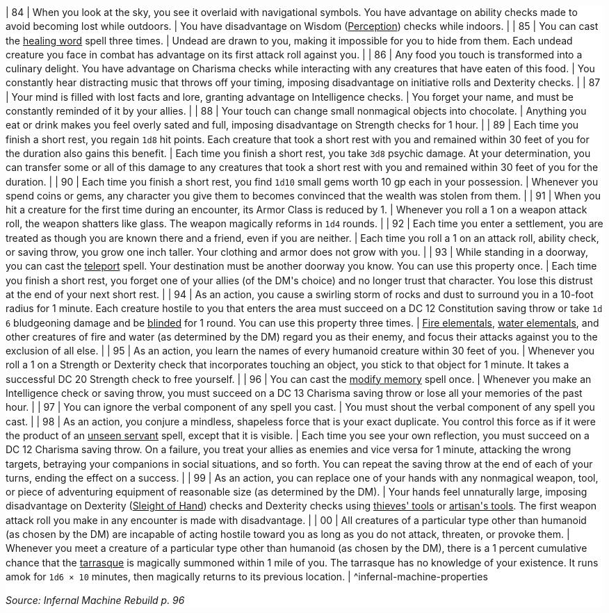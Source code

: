 | 84 | When you look at the sky, you see it overlaid with navigational symbols. You have advantage on ability checks made to avoid becoming lost while outdoors. | You have disadvantage on Wisdom ([Perception](/3-Mechanics/CLI/rules/skills.md#Perception)) checks while indoors. |
| 85 | You can cast the [healing word](/3-Mechanics/CLI/spells/healing-word.md) spell three times. | Undead are drawn to you, making it impossible for you to hide from them. Each undead creature you face in combat has advantage on its first attack roll against you. |
| 86 | Any food you touch is transformed into a culinary delight. You have advantage on Charisma checks while interacting with any creatures that have eaten of this food. | You constantly hear distracting music that throws off your timing, imposing disadvantage on initiative rolls and Dexterity checks. |
| 87 | Your mind is filled with lost facts and lore, granting advantage on Intelligence checks. | You forget your name, and must be constantly reminded of it by your allies. |
| 88 | Your touch can change small nonmagical objects into chocolate. | Anything you eat or drink makes you feel overly sated and full, imposing disadvantage on Strength checks for 1 hour. |
| 89 | Each time you finish a short rest, you regain `1d8` hit points. Each creature that took a short rest with you and remained within 30 feet of you for the duration also gains this benefit. | Each time you finish a short rest, you take `3d8` psychic damage. At your determination, you can transfer some or all of this damage to any creatures that took a short rest with you and remained within 30 feet of you for the duration. |
| 90 | Each time you finish a short rest, you find `1d10` small gems worth 10 gp each in your possession. | Whenever you spend coins or gems, any character you give them to becomes convinced that the wealth was stolen from them. |
| 91 | When you hit a creature for the first time during an encounter, its Armor Class is reduced by 1. | Whenever you roll a 1 on a weapon attack roll, the weapon shatters like glass. The weapon magically reforms in `1d4` rounds. |
| 92 | Each time you enter a settlement, you are treated as though you are known there and a friend, even if you are neither. | Each time you roll a 1 on an attack roll, ability check, or saving throw, you grow one inch taller. Your clothing and armor does not grow with you. |
| 93 | While standing in a doorway, you can cast the [teleport](/3-Mechanics/CLI/spells/teleport.md) spell. Your destination must be another doorway you know. You can use this property once. | Each time you finish a short rest, you forget one of your allies (of the DM's choice) and no longer trust that character. You lose this distrust at the end of your next short rest. |
| 94 | As an action, you cause a swirling storm of rocks and dust to surround you in a 10-foot radius for 1 minute. Each creature hostile to you that enters the area must succeed on a DC 12 Constitution saving throw or take `1d6` bludgeoning damage and be [blinded](/3-Mechanics/CLI/rules/conditions.md#blinded) for 1 round. You can use this property three times. | [Fire elementals](/3-Mechanics/CLI/bestiary/elemental/fire-elemental.md), [water elementals](/3-Mechanics/CLI/bestiary/elemental/water-elemental.md), and other creatures of fire and water (as determined by the DM) regard you as their enemy, and focus their attacks against you to the exclusion of all else. |
| 95 | As an action, you learn the names of every humanoid creature within 30 feet of you. | Whenever you roll a 1 on a Strength or Dexterity check that incorporates touching an object, you stick to that object for 1 minute. It takes a successful DC 20 Strength check to free yourself. |
| 96 | You can cast the [modify memory](/3-Mechanics/CLI/spells/modify-memory.md) spell once. | Whenever you make an Intelligence check or saving throw, you must succeed on a DC 13 Charisma saving throw or lose all your memories of the past hour. |
| 97 | You can ignore the verbal component of any spell you cast. | You must shout the verbal component of any spell you cast. |
| 98 | As an action, you conjure a mindless, shapeless force that is your exact duplicate. You control this force as if it were the product of an [unseen servant](/3-Mechanics/CLI/spells/unseen-servant.md) spell, except that it is visible. | Each time you see your own reflection, you must succeed on a DC 12 Charisma saving throw. On a failure, you treat your allies as enemies and vice versa for 1 minute, attacking the wrong targets, betraying your companions in social situations, and so forth. You can repeat the saving throw at the end of each of your turns, ending the effect on a success. |
| 99 | As an action, you can replace one of your hands with any nonmagical weapon, tool, or piece of adventuring equipment of reasonable size (as determined by the DM). | Your hands feel unnaturally large, imposing disadvantage on Dexterity ([Sleight of Hand](/3-Mechanics/CLI/rules/skills.md#Sleight%20of%20Hand)) checks and Dexterity checks using [thieves' tools](/3-Mechanics/CLI/items/thieves-tools.md) or [artisan's tools](/3-Mechanics/CLI/items/artisans-tools.md). The first weapon attack roll you make in any encounter is made with disadvantage. |
| 00 | All creatures of a particular type other than humanoid (as chosen by the DM) are incapable of acting hostile toward you as long as you do not attack, threaten, or provoke them. | Whenever you meet a creature of a particular type other than humanoid (as chosen by the DM), there is a 1 percent cumulative chance that the [tarrasque](/3-Mechanics/CLI/bestiary/monstrosity/tarrasque.md) is magically summoned within 1 mile of you. The tarrasque has no knowledge of your existence. It runs amok for `1d6 × 10` minutes, then magically returns to its previous location. |
^infernal-machine-properties

*Source: Infernal Machine Rebuild p. 96*